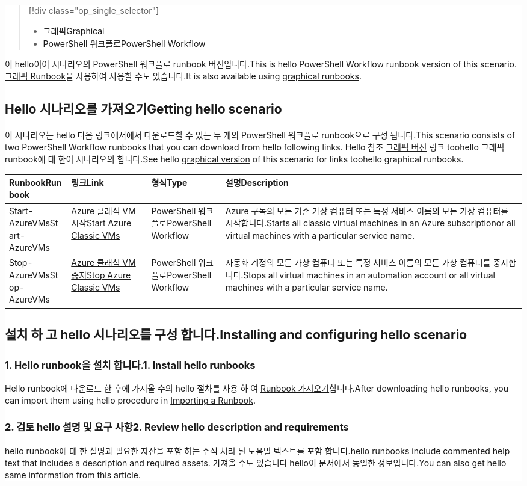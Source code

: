 > [!div class="op_single_selector"]
> * [<span data-ttu-id="a4dfd-110">그래픽</span><span class="sxs-lookup"><span data-stu-id="a4dfd-110">Graphical</span></span>](automation-solution-startstopvm-graphical.md)
> * [<span data-ttu-id="a4dfd-111">PowerShell 워크플로</span><span class="sxs-lookup"><span data-stu-id="a4dfd-111">PowerShell Workflow</span></span>](automation-solution-startstopvm-psworkflow.md)
> 
> 

<span data-ttu-id="a4dfd-112">이 hello이이 시나리오의 PowerShell 워크플로 runbook 버전입니다.</span><span class="sxs-lookup"><span data-stu-id="a4dfd-112">This is hello PowerShell Workflow runbook version of this scenario.</span></span> <span data-ttu-id="a4dfd-113">[그래픽 Runbook](automation-solution-startstopvm-graphical.md)을 사용하여 사용할 수도 있습니다.</span><span class="sxs-lookup"><span data-stu-id="a4dfd-113">It is also available using [graphical runbooks](automation-solution-startstopvm-graphical.md).</span></span>

## <a name="getting-hello-scenario"></a><span data-ttu-id="a4dfd-114">Hello 시나리오를 가져오기</span><span class="sxs-lookup"><span data-stu-id="a4dfd-114">Getting hello scenario</span></span>
<span data-ttu-id="a4dfd-115">이 시나리오는 hello 다음 링크에서에서 다운로드할 수 있는 두 개의 PowerShell 워크플로 runbook으로 구성 됩니다.</span><span class="sxs-lookup"><span data-stu-id="a4dfd-115">This scenario consists of two PowerShell Workflow runbooks that you can download from hello following links.</span></span>  <span data-ttu-id="a4dfd-116">Hello 참조 [그래픽 버전](automation-solution-startstopvm-graphical.md) 링크 toohello 그래픽 runbook에 대 한이 시나리오의 합니다.</span><span class="sxs-lookup"><span data-stu-id="a4dfd-116">See hello [graphical version](automation-solution-startstopvm-graphical.md) of this scenario for links toohello graphical runbooks.</span></span>

| <span data-ttu-id="a4dfd-117">Runbook</span><span class="sxs-lookup"><span data-stu-id="a4dfd-117">Runbook</span></span> | <span data-ttu-id="a4dfd-118">링크</span><span class="sxs-lookup"><span data-stu-id="a4dfd-118">Link</span></span> | <span data-ttu-id="a4dfd-119">형식</span><span class="sxs-lookup"><span data-stu-id="a4dfd-119">Type</span></span> | <span data-ttu-id="a4dfd-120">설명</span><span class="sxs-lookup"><span data-stu-id="a4dfd-120">Description</span></span> |
|:--- |:--- |:--- |:--- |
| <span data-ttu-id="a4dfd-121">Start-AzureVMs</span><span class="sxs-lookup"><span data-stu-id="a4dfd-121">Start-AzureVMs</span></span> |[<span data-ttu-id="a4dfd-122">Azure 클래식 VM 시작</span><span class="sxs-lookup"><span data-stu-id="a4dfd-122">Start Azure Classic VMs</span></span>](https://gallery.technet.microsoft.com/Start-Azure-Classic-VMs-86ef746b) |<span data-ttu-id="a4dfd-123">PowerShell 워크플로</span><span class="sxs-lookup"><span data-stu-id="a4dfd-123">PowerShell Workflow</span></span> |<span data-ttu-id="a4dfd-124">Azure 구독의 모든 기존 가상 컴퓨터 또는 특정 서비스 이름의 모든 가상 컴퓨터를 시작합니다.</span><span class="sxs-lookup"><span data-stu-id="a4dfd-124">Starts all classic virtual machines in an Azure subscriptionor all virtual machines with a particular service name.</span></span> |
| <span data-ttu-id="a4dfd-125">Stop-AzureVMs</span><span class="sxs-lookup"><span data-stu-id="a4dfd-125">Stop-AzureVMs</span></span> |[<span data-ttu-id="a4dfd-126">Azure 클래식 VM 중지</span><span class="sxs-lookup"><span data-stu-id="a4dfd-126">Stop Azure Classic VMs</span></span>](https://gallery.technet.microsoft.com/Stop-Azure-Classic-VMs-7a4ae43e) |<span data-ttu-id="a4dfd-127">PowerShell 워크플로</span><span class="sxs-lookup"><span data-stu-id="a4dfd-127">PowerShell Workflow</span></span> |<span data-ttu-id="a4dfd-128">자동화 계정의 모든 가상 컴퓨터 또는 특정 서비스 이름의 모든 가상 컴퓨터를 중지합니다.</span><span class="sxs-lookup"><span data-stu-id="a4dfd-128">Stops all virtual machines in an automation account or all virtual machines with a particular service name.</span></span> |

## <a name="installing-and-configuring-hello-scenario"></a><span data-ttu-id="a4dfd-129">설치 하 고 hello 시나리오를 구성 합니다.</span><span class="sxs-lookup"><span data-stu-id="a4dfd-129">Installing and configuring hello scenario</span></span>
### <a name="1-install-hello-runbooks"></a><span data-ttu-id="a4dfd-130">1. Hello runbook을 설치 합니다.</span><span class="sxs-lookup"><span data-stu-id="a4dfd-130">1. Install hello runbooks</span></span>
<span data-ttu-id="a4dfd-131">Hello runbook에 다운로드 한 후에 가져올 수의 hello 절차를 사용 하 여 [Runbook 가져오기](http://msdn.microsoft.com/library/dn643637.aspx#ImportRunbook)합니다.</span><span class="sxs-lookup"><span data-stu-id="a4dfd-131">After downloading hello runbooks, you can import them using hello procedure in [Importing a Runbook](http://msdn.microsoft.com/library/dn643637.aspx#ImportRunbook).</span></span>

### <a name="2-review-hello-description-and-requirements"></a><span data-ttu-id="a4dfd-132">2. 검토 hello 설명 및 요구 사항</span><span class="sxs-lookup"><span data-stu-id="a4dfd-132">2. Review hello description and requirements</span></span>
<span data-ttu-id="a4dfd-133">hello runbook에 대 한 설명과 필요한 자산을 포함 하는 주석 처리 된 도움말 텍스트를 포함 합니다.</span><span class="sxs-lookup"><span data-stu-id="a4dfd-133">hello runbooks include commented help text that includes a description and required assets.</span></span>  <span data-ttu-id="a4dfd-134">가져올 수도 있습니다 hello이 문서에서 동일한 정보입니다.</span><span class="sxs-lookup"><span data-stu-id="a4dfd-134">You can also get hello same information from this article.</span></span>
